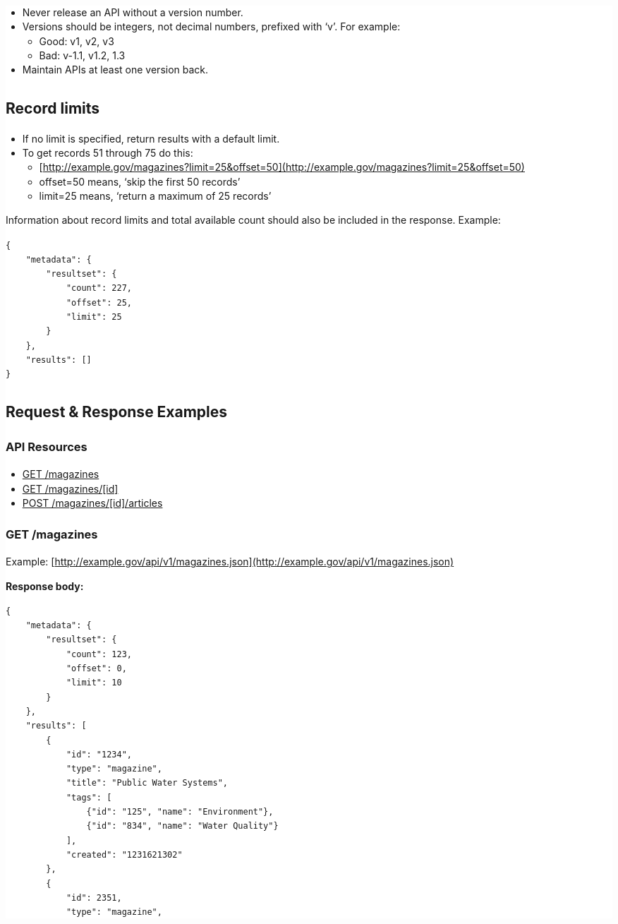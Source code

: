 * Never release an API without a version number.
* Versions should be integers, not decimal numbers, prefixed with ‘v’. For example:
  * Good: v1, v2, v3
  * Bad: v-1.1, v1.2, 1.3
* Maintain APIs at least one version back.

## Record limits

* If no limit is specified, return results with a default limit.
* To get records 51 through 75 do this:
  * [http://example.gov/magazines?limit=25&offset=50](http://example.gov/magazines?limit=25&offset=50)
  * offset=50 means, ‘skip the first 50 records’
  * limit=25 means, ‘return a maximum of 25 records’

Information about record limits and total available count should also be included in the response. Example:

    {
        "metadata": {
            "resultset": {
                "count": 227,
                "offset": 25,
                "limit": 25
            }
        },
        "results": []
    }

## Request & Response Examples

### API Resources

* [GET /magazines](#get-magazines)
* [GET /magazines/[id]](#get-magazinesid)
* [POST /magazines/[id]/articles](#post-magazinesidarticles)

### GET /magazines

Example: [http://example.gov/api/v1/magazines.json](http://example.gov/api/v1/magazines.json)

**Response body:**

    {
        "metadata": {
            "resultset": {
                "count": 123,
                "offset": 0,
                "limit": 10
            }
        },
        "results": [
            {
                "id": "1234",
                "type": "magazine",
                "title": "Public Water Systems",
                "tags": [
                    {"id": "125", "name": "Environment"},
                    {"id": "834", "name": "Water Quality"}
                ],
                "created": "1231621302"
            },
            {
                "id": 2351,
                "type": "magazine",